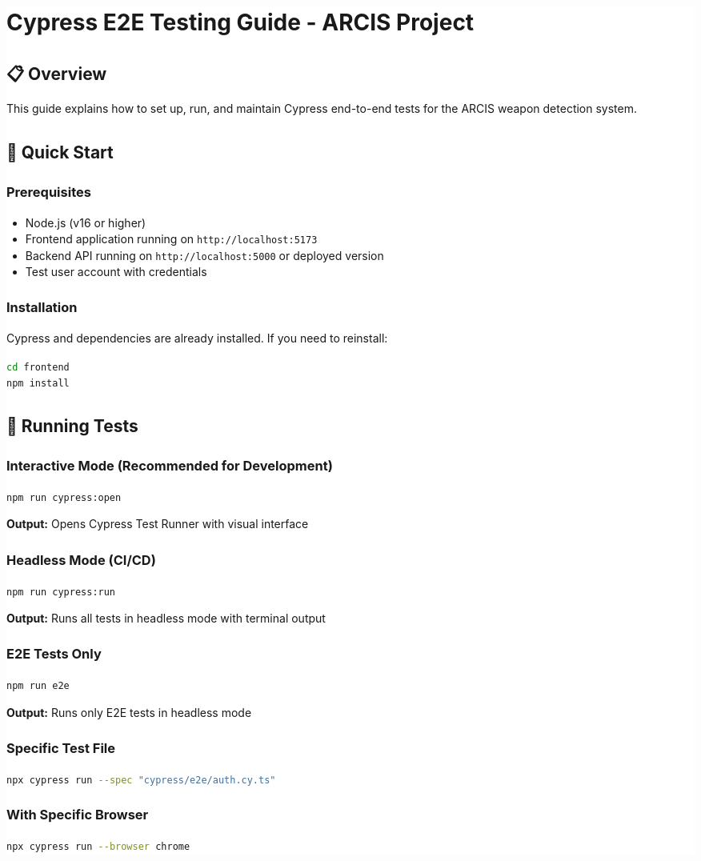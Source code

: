 # Cypress E2E Testing Guide - ARCIS Project

## 📋 Overview
This guide explains how to set up, run, and maintain Cypress end-to-end tests for the ARCIS weapon detection system.

## 🚀 Quick Start

### Prerequisites
- Node.js (v16 or higher)
- Frontend application running on `http://localhost:5173`
- Backend API running on `http://localhost:5000` or deployed version
- Test user account with credentials

### Installation
Cypress and dependencies are already installed. If you need to reinstall:

```bash
cd frontend
npm install
```

## 🧪 Running Tests

### Interactive Mode (Recommended for Development)
```bash
npm run cypress:open
```
**Output:** Opens Cypress Test Runner with visual interface

### Headless Mode (CI/CD)
```bash
npm run cypress:run
```
**Output:** Runs all tests in headless mode with terminal output

### E2E Tests Only
```bash
npm run e2e
```
**Output:** Runs only E2E tests in headless mode

### Specific Test File
```bash
npx cypress run --spec "cypress/e2e/auth.cy.ts"
```

### With Specific Browser
```bash
npx cypress run --browser chrome
```

